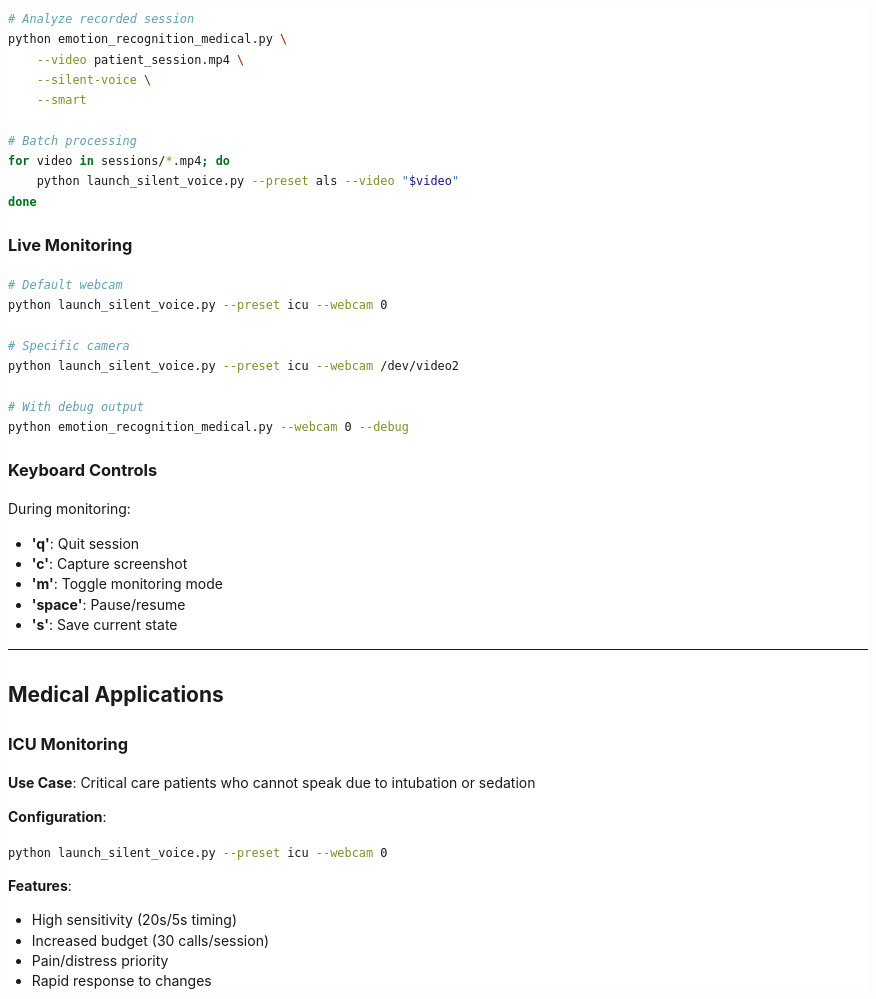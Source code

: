 ```bash
# Analyze recorded session
python emotion_recognition_medical.py \
    --video patient_session.mp4 \
    --silent-voice \
    --smart

# Batch processing
for video in sessions/*.mp4; do
    python launch_silent_voice.py --preset als --video "$video"
done
```

### Live Monitoring

```bash
# Default webcam
python launch_silent_voice.py --preset icu --webcam 0

# Specific camera
python launch_silent_voice.py --preset icu --webcam /dev/video2

# With debug output
python emotion_recognition_medical.py --webcam 0 --debug
```

### Keyboard Controls

During monitoring:
- **'q'**: Quit session
- **'c'**: Capture screenshot
- **'m'**: Toggle monitoring mode
- **'space'**: Pause/resume
- **'s'**: Save current state

---

## Medical Applications

### ICU Monitoring

**Use Case**: Critical care patients who cannot speak due to intubation or sedation

**Configuration**:
```bash
python launch_silent_voice.py --preset icu --webcam 0
```

**Features**:
- High sensitivity (20s/5s timing)
- Increased budget (30 calls/session)
- Pain/distress priority
- Rapid response to changes
